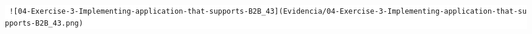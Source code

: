      ![04-Exercise-3-Implementing-application-that-supports-B2B_43](Evidencia/04-Exercise-3-Implementing-application-that-supports-B2B_43.png)
